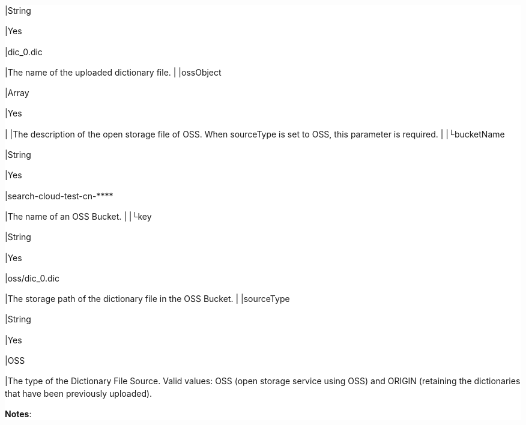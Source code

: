 |String

|Yes

|dic\_0.dic

|The name of the uploaded dictionary file. |
|ossObject

|Array

|Yes

| |The description of the open storage file of OSS. When sourceType is set to OSS, this parameter is required. |
|└bucketName

|String

|Yes

|search-cloud-test-cn-\*\*\*\*

|The name of an OSS Bucket. |
|└key

|String

|Yes

|oss/dic\_0.dic

|The storage path of the dictionary file in the OSS Bucket. |
|sourceType

|String

|Yes

|OSS

|The type of the Dictionary File Source. Valid values: OSS \(open storage service using OSS\) and ORIGIN \(retaining the dictionaries that have been previously uploaded\).

**Notes**:
